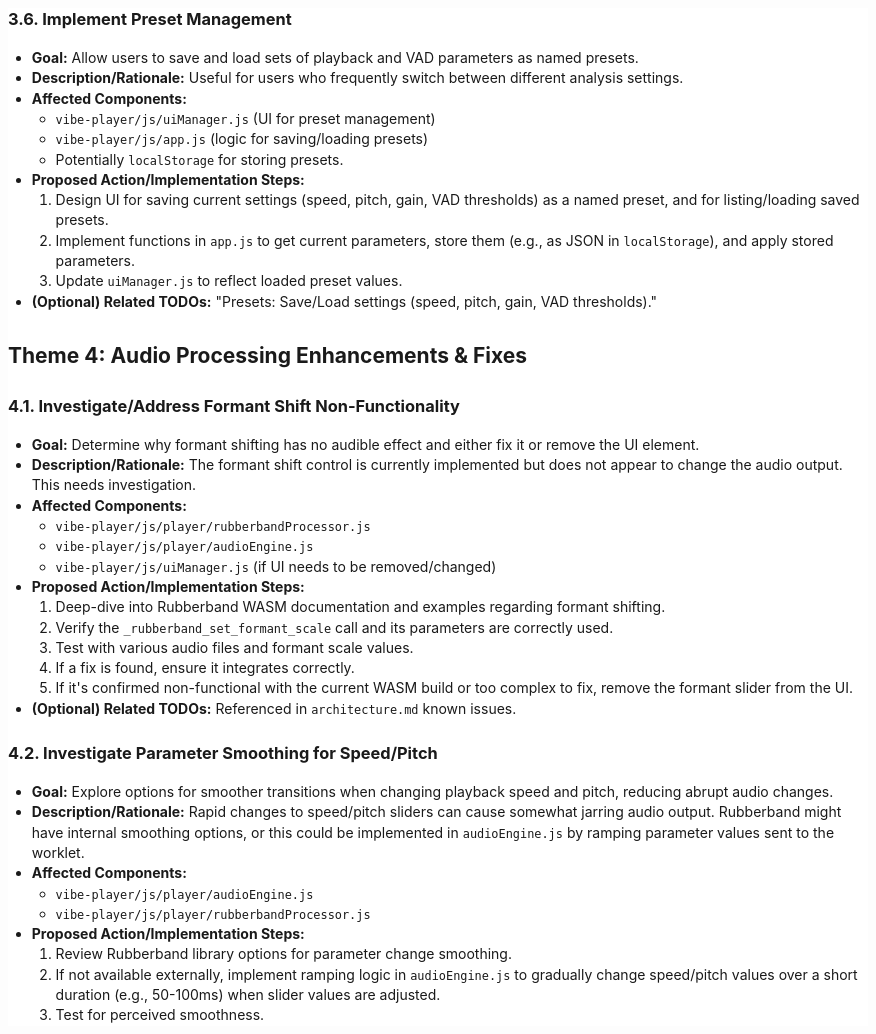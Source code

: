 ### 3.6. Implement Preset Management
*   **Goal:** Allow users to save and load sets of playback and VAD parameters as named presets.
*   **Description/Rationale:** Useful for users who frequently switch between different analysis settings.
*   **Affected Components:**
    *   `vibe-player/js/uiManager.js` (UI for preset management)
    *   `vibe-player/js/app.js` (logic for saving/loading presets)
    *   Potentially `localStorage` for storing presets.
*   **Proposed Action/Implementation Steps:**
    1.  Design UI for saving current settings (speed, pitch, gain, VAD thresholds) as a named preset, and for listing/loading saved presets.
    2.  Implement functions in `app.js` to get current parameters, store them (e.g., as JSON in `localStorage`), and apply stored parameters.
    3.  Update `uiManager.js` to reflect loaded preset values.
*   **(Optional) Related TODOs:** "Presets: Save/Load settings (speed, pitch, gain, VAD thresholds)."

## Theme 4: Audio Processing Enhancements & Fixes

### 4.1. Investigate/Address Formant Shift Non-Functionality
*   **Goal:** Determine why formant shifting has no audible effect and either fix it or remove the UI element.
*   **Description/Rationale:** The formant shift control is currently implemented but does not appear to change the audio output. This needs investigation.
*   **Affected Components:**
    *   `vibe-player/js/player/rubberbandProcessor.js`
    *   `vibe-player/js/player/audioEngine.js`
    *   `vibe-player/js/uiManager.js` (if UI needs to be removed/changed)
*   **Proposed Action/Implementation Steps:**
    1.  Deep-dive into Rubberband WASM documentation and examples regarding formant shifting.
    2.  Verify the `_rubberband_set_formant_scale` call and its parameters are correctly used.
    3.  Test with various audio files and formant scale values.
    4.  If a fix is found, ensure it integrates correctly.
    5.  If it's confirmed non-functional with the current WASM build or too complex to fix, remove the formant slider from the UI.
*   **(Optional) Related TODOs:** Referenced in `architecture.md` known issues.

### 4.2. Investigate Parameter Smoothing for Speed/Pitch
*   **Goal:** Explore options for smoother transitions when changing playback speed and pitch, reducing abrupt audio changes.
*   **Description/Rationale:** Rapid changes to speed/pitch sliders can cause somewhat jarring audio output. Rubberband might have internal smoothing options, or this could be implemented in `audioEngine.js` by ramping parameter values sent to the worklet.
*   **Affected Components:**
    *   `vibe-player/js/player/audioEngine.js`
    *   `vibe-player/js/player/rubberbandProcessor.js`
*   **Proposed Action/Implementation Steps:**
    1.  Review Rubberband library options for parameter change smoothing.
    2.  If not available externally, implement ramping logic in `audioEngine.js` to gradually change speed/pitch values over a short duration (e.g., 50-100ms) when slider values are adjusted.
    3.  Test for perceived smoothness.
